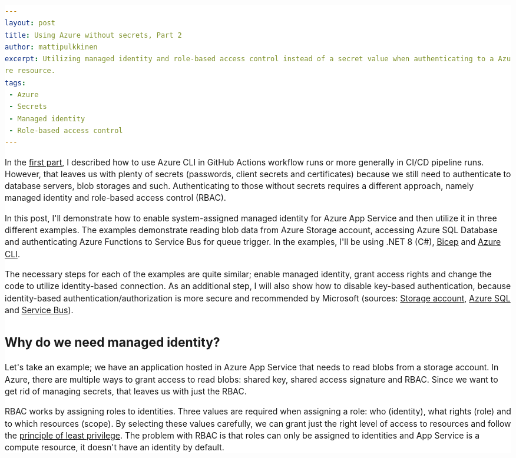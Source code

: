 ```yaml
---
layout: post
title: Using Azure without secrets, Part 2
author: mattipulkkinen
excerpt: Utilizing managed identity and role-based access control instead of a secret value when authenticating to a Azure resource.
tags:
 - Azure
 - Secrets
 - Managed identity
 - Role-based access control
---
```


In the [first part](https://dev.solita.fi/2024/01/12/azure-without-secrets-part-1.html), I described how to use Azure CLI in GitHub Actions workflow runs or more generally in CI/CD pipeline runs. However, that leaves us with plenty of secrets (passwords, client secrets and certificates) because we still need to authenticate to database servers, blob storages and such. Authenticating to those without secrets requires a different approach, namely managed identity and role-based access control (RBAC).

In this post, I'll demonstrate how to enable system-assigned managed identity for Azure App Service and then utilize it in three different examples. The examples demonstrate reading blob data from Azure Storage account, accessing Azure SQL Database and authenticating Azure Functions to Service Bus for queue trigger. In the examples, I'll be using .NET 8 (C#), [Bicep](https://learn.microsoft.com/en-us/azure/azure-resource-manager/bicep/overview?tabs=bicep) and [Azure CLI](https://learn.microsoft.com/en-us/cli/azure/what-is-azure-cli).

The necessary steps for each of the examples are quite similar; enable managed identity, grant access rights and change the code to utilize identity-based connection. As an additional step, I will also show how to disable key-based authentication, because identity-based authentication/authorization is more secure and recommended by Microsoft (sources: [Storage account](https://learn.microsoft.com/en-us/azure/storage/blobs/authorize-access-azure-active-directory#access-data-with-a-microsoft-entra-account), [Azure SQL](https://learn.microsoft.com/en-us/azure/azure-sql/database/security-best-practice?view=azuresql#minimize-the-use-of-password-based-authentication-for-users) and [Service Bus](https://learn.microsoft.com/en-us/azure/service-bus-messaging/service-bus-authentication-and-authorization#microsoft-entra-id)).

## Why do we need managed identity?
Let's take an example; we have an application hosted in Azure App Service that needs to read blobs from a storage account. In Azure, there are multiple ways to grant access to read blobs: shared key, shared access signature and RBAC. Since we want to get rid of managing secrets, that leaves us with just the RBAC.

RBAC works by assigning roles to identities. Three values are required when assigning a role: who (identity), what rights (role) and to which resources (scope). By selecting these values carefully, we can grant just the right level of access to resources and follow the [principle of least privilege](https://en.wikipedia.org/wiki/Principle_of_least_privilege). The problem with RBAC is that roles can only be assigned to identities and App Service is a compute resource, it doesn't have an identity by default.

